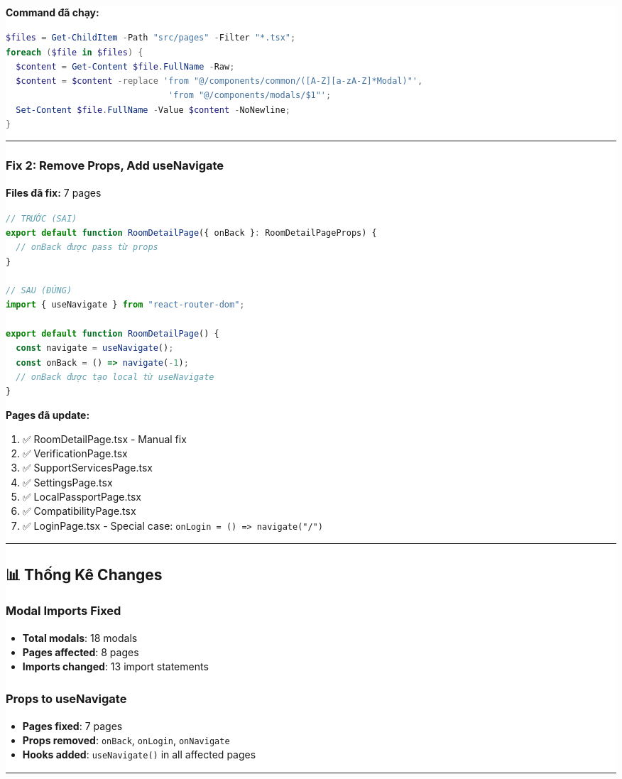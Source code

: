 **Command đã chạy:**
```powershell
$files = Get-ChildItem -Path "src/pages" -Filter "*.tsx";
foreach ($file in $files) {
  $content = Get-Content $file.FullName -Raw;
  $content = $content -replace 'from "@/components/common/([A-Z][a-zA-Z]*Modal)"', 
                                'from "@/components/modals/$1"';
  Set-Content $file.FullName -Value $content -NoNewline;
}
```

---

### Fix 2: Remove Props, Add useNavigate

**Files đã fix:** 7 pages

```typescript
// TRƯỚC (SAI)
export default function RoomDetailPage({ onBack }: RoomDetailPageProps) {
  // onBack được pass từ props
}

// SAU (ĐÚNG)
import { useNavigate } from "react-router-dom";

export default function RoomDetailPage() {
  const navigate = useNavigate();
  const onBack = () => navigate(-1);
  // onBack được tạo local từ useNavigate
}
```

**Pages đã update:**
1. ✅ RoomDetailPage.tsx - Manual fix
2. ✅ VerificationPage.tsx
3. ✅ SupportServicesPage.tsx
4. ✅ SettingsPage.tsx
5. ✅ LocalPassportPage.tsx
6. ✅ CompatibilityPage.tsx
7. ✅ LoginPage.tsx - Special case: `onLogin = () => navigate("/")`

---

## 📊 Thống Kê Changes

### Modal Imports Fixed
- **Total modals**: 18 modals
- **Pages affected**: 8 pages
- **Imports changed**: 13 import statements

### Props to useNavigate
- **Pages fixed**: 7 pages
- **Props removed**: `onBack`, `onLogin`, `onNavigate`
- **Hooks added**: `useNavigate()` in all affected pages

---